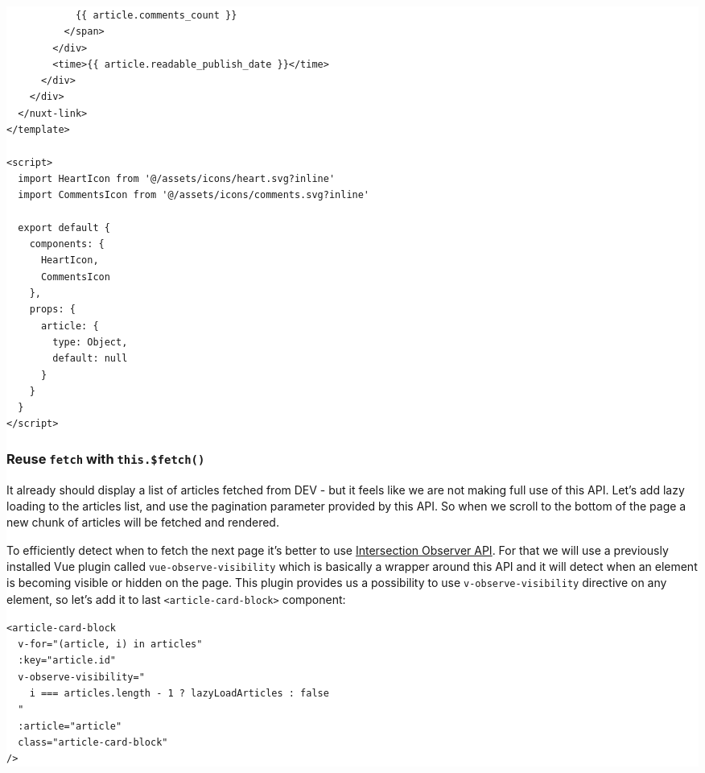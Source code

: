 ```html{}[ArticleCardBlock.vue]
            {{ article.comments_count }}
          </span>
        </div>
        <time>{{ article.readable_publish_date }}</time>
      </div>
    </div>
  </nuxt-link>
</template>

<script>
  import HeartIcon from '@/assets/icons/heart.svg?inline'
  import CommentsIcon from '@/assets/icons/comments.svg?inline'

  export default {
    components: {
      HeartIcon,
      CommentsIcon
    },
    props: {
      article: {
        type: Object,
        default: null
      }
    }
  }
</script>
```

### Reuse `fetch` with `this.$fetch()`

It already should display a list of articles fetched from DEV - but it feels like we are not making full use of this API. Let’s add lazy loading to the articles list, and use the pagination parameter provided by this API. So when we scroll to the bottom of the page a new chunk of articles will be fetched and rendered.

To efficiently detect when to fetch the next page it’s better to use [Intersection Observer API](https://developer.mozilla.org/en-US/docs/Web/API/Intersection_Observer_API). For that we will use a previously installed Vue plugin called `vue-observe-visibility` which is basically a wrapper around this API and it will detect when an element is becoming visible or hidden on the page. This plugin provides us a possibility to use `v-observe-visibility` directive on any element, so let’s add it to last `<article-card-block>` component:

```html{}[index.vue]
<article-card-block
  v-for="(article, i) in articles"
  :key="article.id"
  v-observe-visibility="
    i === articles.length - 1 ? lazyLoadArticles : false
  "
  :article="article"
  class="article-card-block"
/>
```
